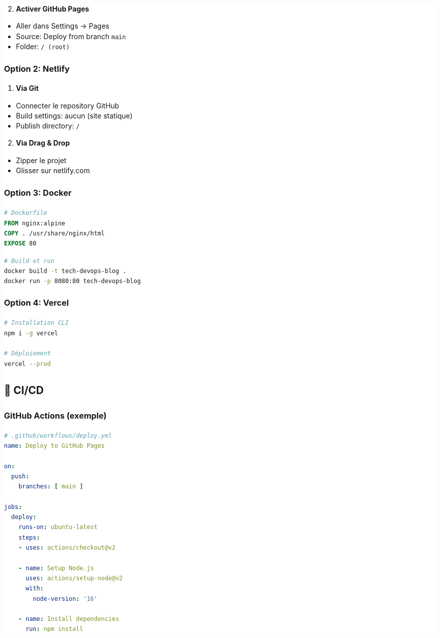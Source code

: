 2. **Activer GitHub Pages**
- Aller dans Settings → Pages
- Source: Deploy from branch `main`
- Folder: `/ (root)`

### Option 2: Netlify

1. **Via Git**
- Connecter le repository GitHub
- Build settings: aucun (site statique)
- Publish directory: `/`

2. **Via Drag & Drop**
- Zipper le projet
- Glisser sur netlify.com

### Option 3: Docker

```dockerfile
# Dockerfile
FROM nginx:alpine
COPY . /usr/share/nginx/html
EXPOSE 80
```

```bash
# Build et run
docker build -t tech-devops-blog .
docker run -p 8080:80 tech-devops-blog
```

### Option 4: Vercel

```bash
# Installation CLI
npm i -g vercel

# Déploiement
vercel --prod
```

## 🔄 CI/CD

### GitHub Actions (exemple)

```yaml
# .github/workflows/deploy.yml
name: Deploy to GitHub Pages

on:
  push:
    branches: [ main ]

jobs:
  deploy:
    runs-on: ubuntu-latest
    steps:
    - uses: actions/checkout@v2
    
    - name: Setup Node.js
      uses: actions/setup-node@v2
      with:
        node-version: '16'
    
    - name: Install dependencies
      run: npm install
```